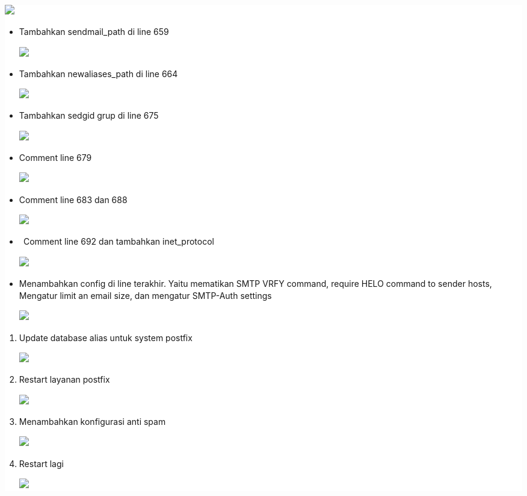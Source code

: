   ![](asset/Aspose.Words.5c4a0bae-de95-47ae-9dcf-9adf2955163b.064.png)


- Tambahkan sendmail\_path di line 659

  ![](asset/Aspose.Words.5c4a0bae-de95-47ae-9dcf-9adf2955163b.065.png)





- Tambahkan newaliases\_path di line 664

  ![](asset/Aspose.Words.5c4a0bae-de95-47ae-9dcf-9adf2955163b.066.png)

- Tambahkan sedgid grup di line 675

  ![](asset/Aspose.Words.5c4a0bae-de95-47ae-9dcf-9adf2955163b.067.png)

- Comment line 679

  ![](asset/Aspose.Words.5c4a0bae-de95-47ae-9dcf-9adf2955163b.068.png)

- Comment line 683 dan 688

  ![](asset/Aspose.Words.5c4a0bae-de95-47ae-9dcf-9adf2955163b.069.png)




- ` `Comment line 692 dan tambahkan inet\_protocol

  ![](asset/Aspose.Words.5c4a0bae-de95-47ae-9dcf-9adf2955163b.070.png)

- Menambahkan config di line terakhir. Yaitu mematikan SMTP VRFY command, require HELO command to sender hosts, Mengatur limit an email size, dan mengatur SMTP-Auth settings

  ![](asset/Aspose.Words.5c4a0bae-de95-47ae-9dcf-9adf2955163b.071.png)


1. Update database alias untuk system postfix

   ![](asset/Aspose.Words.5c4a0bae-de95-47ae-9dcf-9adf2955163b.072.png)

1. Restart layanan postfix

   ![](asset/Aspose.Words.5c4a0bae-de95-47ae-9dcf-9adf2955163b.073.png)





1. Menambahkan konfigurasi anti spam

   ![](asset/Aspose.Words.5c4a0bae-de95-47ae-9dcf-9adf2955163b.074.png)

1. Restart lagi

   ![](asset/Aspose.Words.5c4a0bae-de95-47ae-9dcf-9adf2955163b.075.png)
